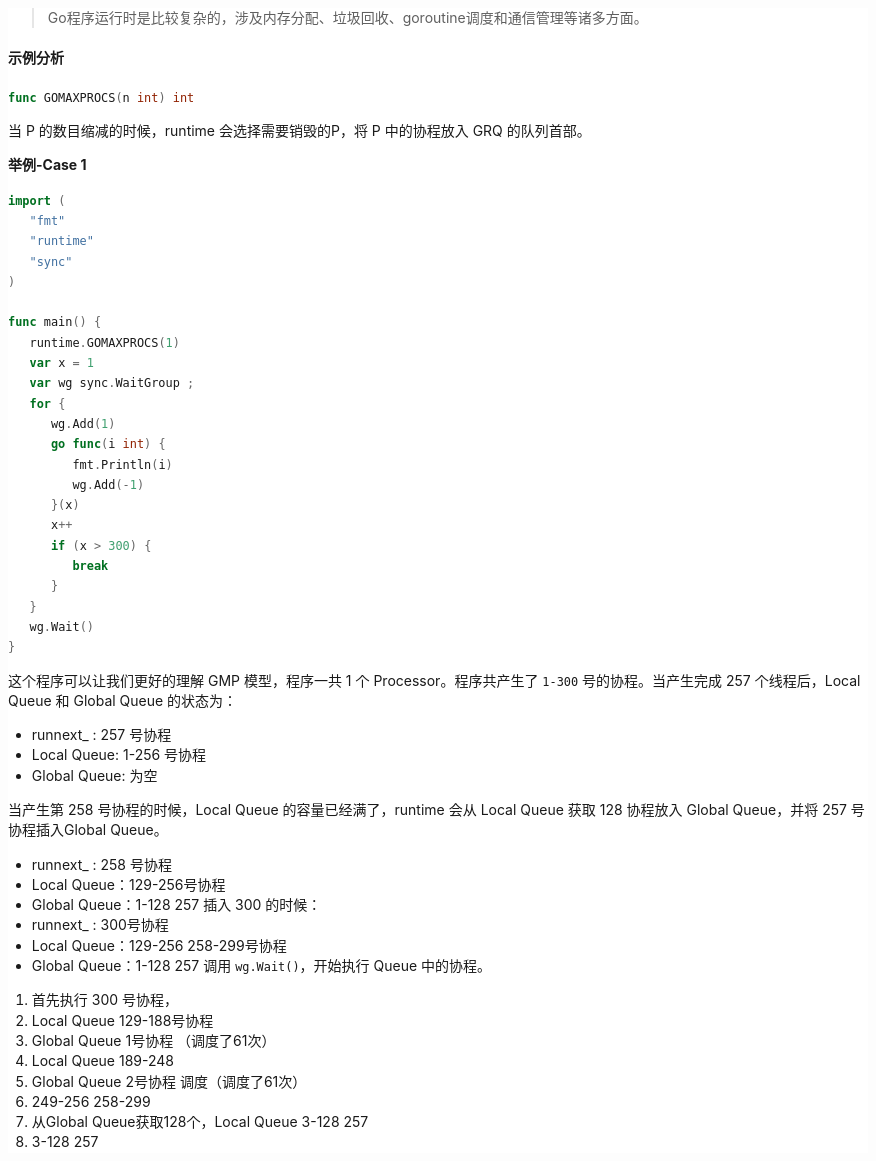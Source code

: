 > Go程序运行时是比较复杂的，涉及内存分配、垃圾回收、goroutine调度和通信管理等诸多方面。

#### 示例分析
```go
func GOMAXPROCS(n int) int
```
当 P 的数目缩减的时候，runtime 会选择需要销毁的P，将 P 中的协程放入 GRQ 的队列首部。

**举例-Case 1**
```go
import (
   "fmt"
   "runtime"
   "sync"
)

func main() {
   runtime.GOMAXPROCS(1)
   var x = 1
   var wg sync.WaitGroup ;
   for {
      wg.Add(1)
      go func(i int) {
         fmt.Println(i)
         wg.Add(-1)
      }(x)
      x++
      if (x > 300) {
         break
      }
   }
   wg.Wait()
}
```

这个程序可以让我们更好的理解 GMP 模型，程序一共 1 个 Processor。程序共产生了 ```1-300``` 号的协程。当产生完成 257 个线程后，Local Queue 和 Global Queue 的状态为：
- runnext_ : 257 号协程
- Local Queue: 1-256 号协程
- Global Queue: 为空

当产生第 258 号协程的时候，Local Queue 的容量已经满了，runtime 会从 Local Queue 获取 128 协程放入 Global Queue，并将 257 号协程插入Global Queue。
- runnext_ : 258 号协程
- Local Queue：129-256号协程
- Global Queue：1-128 257
插入 300 的时候：
- runnext_ : 300号协程
- Local Queue：129-256  258-299号协程
- Global Queue：1-128 257
调用 ```wg.Wait()```，开始执行 Queue 中的协程。
1. 首先执行 300 号协程，
2. Local Queue 129-188号协程
3. Global Queue 1号协程 （调度了61次）
4. Local Queue 189-248
5. Global Queue 2号协程 调度（调度了61次）
6. 249-256 258-299
7. 从Global Queue获取128个，Local Queue 3-128 257
8. 3-128 257
